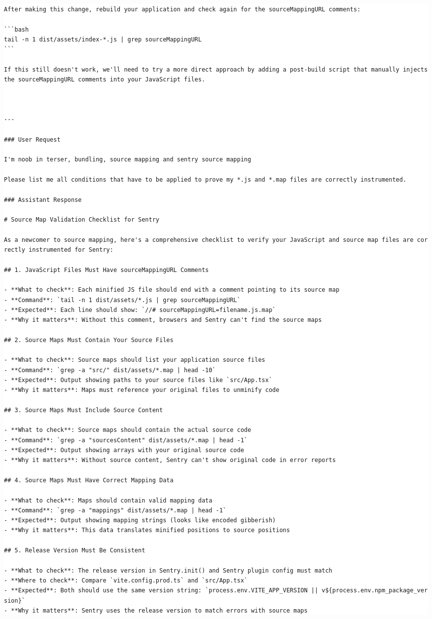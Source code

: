 ````
After making this change, rebuild your application and check again for the sourceMappingURL comments:

```bash
tail -n 1 dist/assets/index-*.js | grep sourceMappingURL
```

If this still doesn't work, we'll need to try a more direct approach by adding a post-build script that manually injects the sourceMappingURL comments into your JavaScript files.



---

### User Request

I'm noob in terser, bundling, source mapping and sentry source mapping

Please list me all conditions that have to be applied to prove my *.js and *.map files are correctly instrumented.

### Assistant Response

# Source Map Validation Checklist for Sentry

As a newcomer to source mapping, here's a comprehensive checklist to verify your JavaScript and source map files are correctly instrumented for Sentry:

## 1. JavaScript Files Must Have sourceMappingURL Comments

- **What to check**: Each minified JS file should end with a comment pointing to its source map
- **Command**: `tail -n 1 dist/assets/*.js | grep sourceMappingURL`
- **Expected**: Each line should show: `//# sourceMappingURL=filename.js.map`
- **Why it matters**: Without this comment, browsers and Sentry can't find the source maps

## 2. Source Maps Must Contain Your Source Files

- **What to check**: Source maps should list your application source files
- **Command**: `grep -a "src/" dist/assets/*.map | head -10`
- **Expected**: Output showing paths to your source files like `src/App.tsx`
- **Why it matters**: Maps must reference your original files to unminify code

## 3. Source Maps Must Include Source Content

- **What to check**: Source maps should contain the actual source code
- **Command**: `grep -a "sourcesContent" dist/assets/*.map | head -1`
- **Expected**: Output showing arrays with your original source code
- **Why it matters**: Without source content, Sentry can't show original code in error reports

## 4. Source Maps Must Have Correct Mapping Data

- **What to check**: Maps should contain valid mapping data
- **Command**: `grep -a "mappings" dist/assets/*.map | head -1`
- **Expected**: Output showing mapping strings (looks like encoded gibberish)
- **Why it matters**: This data translates minified positions to source positions

## 5. Release Version Must Be Consistent

- **What to check**: The release version in Sentry.init() and Sentry plugin config must match
- **Where to check**: Compare `vite.config.prod.ts` and `src/App.tsx`
- **Expected**: Both should use the same version string: `process.env.VITE_APP_VERSION || v${process.env.npm_package_version}`
- **Why it matters**: Sentry uses the release version to match errors with source maps
````